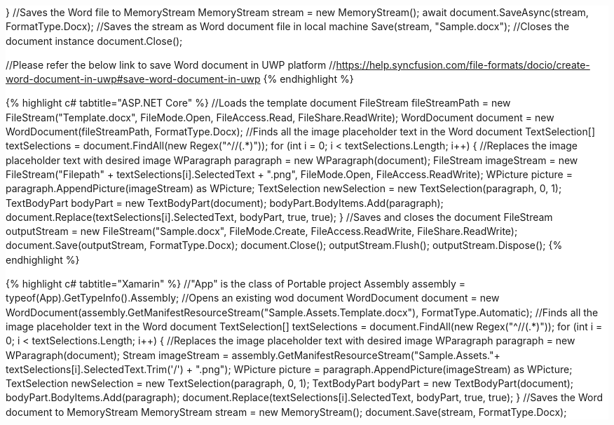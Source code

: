 }
//Saves the Word file to MemoryStream
MemoryStream stream = new MemoryStream();
await document.SaveAsync(stream, FormatType.Docx);
//Saves the stream as Word document file in local machine
Save(stream, "Sample.docx");
//Closes the document instance
document.Close();

//Please refer the below link to save Word document in UWP platform
//https://help.syncfusion.com/file-formats/docio/create-word-document-in-uwp#save-word-document-in-uwp
{% endhighlight %}

{% highlight c# tabtitle="ASP.NET Core" %}
//Loads the template document
FileStream fileStreamPath = new FileStream("Template.docx", FileMode.Open, FileAccess.Read, FileShare.ReadWrite);
WordDocument document = new WordDocument(fileStreamPath, FormatType.Docx);
//Finds all the image placeholder text in the Word document
TextSelection[] textSelections = document.FindAll(new Regex("^//(.*)"));
for (int i = 0; i < textSelections.Length; i++)
{
	//Replaces the image placeholder text with desired image
	WParagraph paragraph = new WParagraph(document);
	FileStream imageStream = new FileStream("Filepath" + textSelections[i].SelectedText + ".png", FileMode.Open, FileAccess.ReadWrite);
	WPicture picture = paragraph.AppendPicture(imageStream) as WPicture;
	TextSelection newSelection = new TextSelection(paragraph, 0, 1);
	TextBodyPart bodyPart = new TextBodyPart(document);
	bodyPart.BodyItems.Add(paragraph);
	document.Replace(textSelections[i].SelectedText, bodyPart, true, true);
}
//Saves and closes the document
FileStream outputStream = new FileStream("Sample.docx", FileMode.Create, FileAccess.ReadWrite, FileShare.ReadWrite);
document.Save(outputStream, FormatType.Docx);
document.Close();
outputStream.Flush();
outputStream.Dispose();
{% endhighlight %}

{% highlight c# tabtitle="Xamarin" %}
//"App" is the class of Portable project
Assembly assembly = typeof(App).GetTypeInfo().Assembly;
//Opens an existing wod document
WordDocument document = new WordDocument(assembly.GetManifestResourceStream("Sample.Assets.Template.docx"), FormatType.Automatic);
//Finds all the image placeholder text in the Word document
TextSelection[] textSelections = document.FindAll(new Regex("^//(.*)"));
for (int i = 0; i < textSelections.Length; i++)
{
	//Replaces the image placeholder text with desired image
	WParagraph paragraph = new WParagraph(document);
	Stream imageStream = assembly.GetManifestResourceStream("Sample.Assets."+ textSelections[i].SelectedText.Trim('/') + ".png");
	WPicture picture = paragraph.AppendPicture(imageStream) as WPicture;
	TextSelection newSelection = new TextSelection(paragraph, 0, 1);
	TextBodyPart bodyPart = new TextBodyPart(document);
	bodyPart.BodyItems.Add(paragraph);
	document.Replace(textSelections[i].SelectedText, bodyPart, true, true);
}
//Saves the Word document to MemoryStream
MemoryStream stream = new MemoryStream();
document.Save(stream, FormatType.Docx);